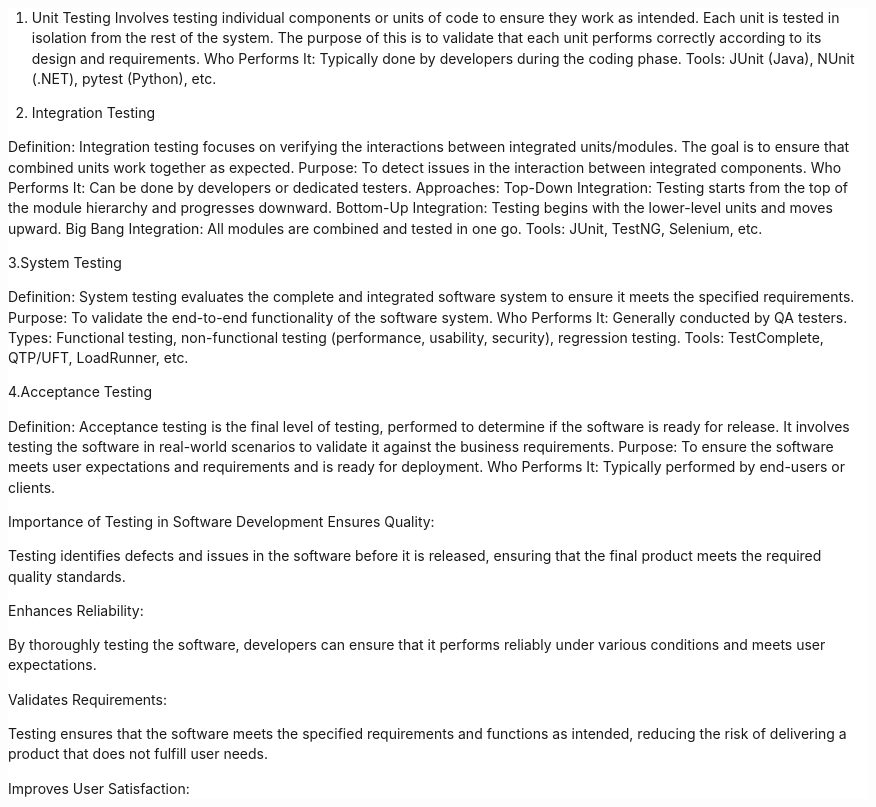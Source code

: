 1. Unit Testing
Involves testing individual components or units of code to ensure they work as intended. Each unit is tested in isolation from the rest of the system.
The purpose of this is to validate that each unit performs correctly according to its design and requirements.
Who Performs It: Typically done by developers during the coding phase.
Tools: JUnit (Java), NUnit (.NET), pytest (Python), etc.

2. Integration Testing

Definition: Integration testing focuses on verifying the interactions between integrated units/modules. The goal is to ensure that combined units work together as expected.
Purpose: To detect issues in the interaction between integrated components.
Who Performs It: Can be done by developers or dedicated testers.
Approaches:
Top-Down Integration: Testing starts from the top of the module hierarchy and progresses downward.
Bottom-Up Integration: Testing begins with the lower-level units and moves upward.
Big Bang Integration: All modules are combined and tested in one go.
Tools: JUnit, TestNG, Selenium, etc.

3.System Testing

Definition: System testing evaluates the complete and integrated software system to ensure it meets the specified requirements.
Purpose: To validate the end-to-end functionality of the software system.
Who Performs It: Generally conducted by QA testers.
Types: Functional testing, non-functional testing (performance, usability, security), regression testing.
Tools: TestComplete, QTP/UFT, LoadRunner, etc.

4.Acceptance Testing

Definition: Acceptance testing is the final level of testing, performed to determine if the software is ready for release. It involves testing the software in real-world scenarios to validate it against the business requirements.
Purpose: To ensure the software meets user expectations and requirements and is ready for deployment.
Who Performs It: Typically performed by end-users or clients.

Importance of Testing in Software Development
Ensures Quality:

Testing identifies defects and issues in the software before it is released, ensuring that the final product meets the required quality standards.

Enhances Reliability:

By thoroughly testing the software, developers can ensure that it performs reliably under various conditions and meets user expectations.

Validates Requirements:

Testing ensures that the software meets the specified requirements and functions as intended, reducing the risk of delivering a product that does not fulfill user needs.

Improves User Satisfaction:
